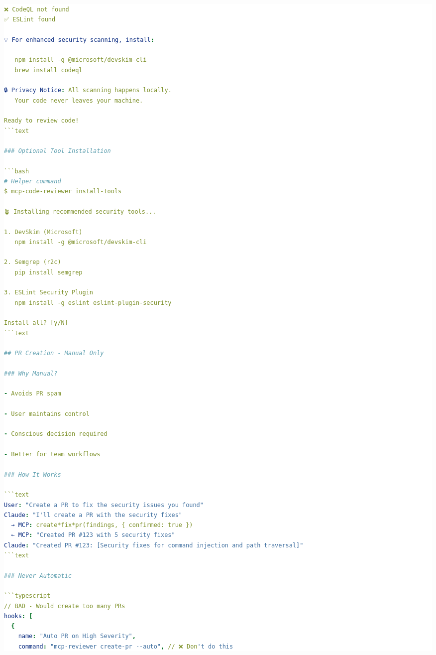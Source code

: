 ````yaml
❌ CodeQL not found
✅ ESLint found

💡 For enhanced security scanning, install:

   npm install -g @microsoft/devskim-cli
   brew install codeql

🔒 Privacy Notice: All scanning happens locally.
   Your code never leaves your machine.

Ready to review code!
```text

### Optional Tool Installation

```bash
# Helper command
$ mcp-code-reviewer install-tools

🪴 Installing recommended security tools...

1. DevSkim (Microsoft)
   npm install -g @microsoft/devskim-cli

2. Semgrep (r2c)
   pip install semgrep

3. ESLint Security Plugin
   npm install -g eslint eslint-plugin-security

Install all? [y/N]
```text

## PR Creation - Manual Only

### Why Manual?

- Avoids PR spam

- User maintains control

- Conscious decision required

- Better for team workflows

### How It Works

```text
User: "Create a PR to fix the security issues you found"
Claude: "I'll create a PR with the security fixes"
  → MCP: create*fix*pr(findings, { confirmed: true })
  ← MCP: "Created PR #123 with 5 security fixes"
Claude: "Created PR #123: [Security fixes for command injection and path traversal]"
```text

### Never Automatic

```typescript
// BAD - Would create too many PRs
hooks: [
  {
    name: "Auto PR on High Severity",
    command: "mcp-reviewer create-pr --auto", // ❌ Don't do this
````